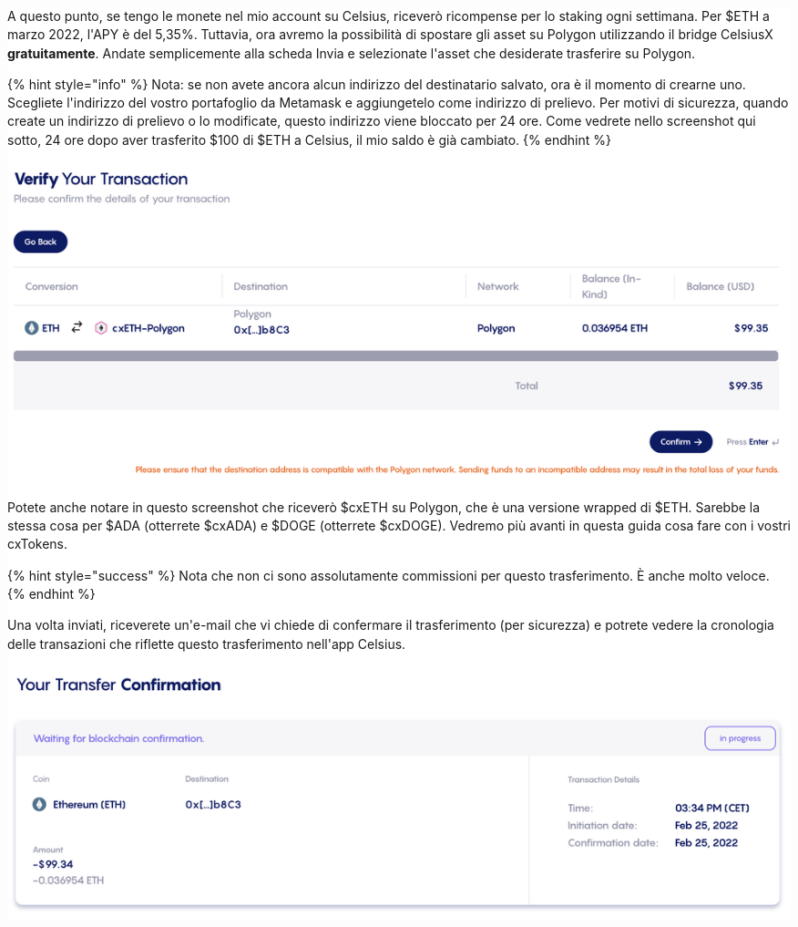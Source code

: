 A questo punto, se tengo le monete nel mio account su Celsius, riceverò ricompense per lo staking ogni settimana. Per $ETH a marzo 2022, l'APY è del 5,35%. Tuttavia, ora avremo la possibilità di spostare gli asset su Polygon utilizzando il bridge CelsiusX **gratuitamente**. Andate semplicemente alla scheda Invia e selezionate l'asset che desiderate trasferire su Polygon.

{% hint style="info" %}
Nota: se non avete ancora alcun indirizzo del destinatario salvato, ora è il momento di crearne uno. Scegliete l'indirizzo del vostro portafoglio da Metamask e aggiungetelo come indirizzo di prelievo. Per motivi di sicurezza, quando create un indirizzo di prelievo o lo modificate, questo indirizzo viene bloccato per 24 ore. Come vedrete nello screenshot qui sotto, 24 ore dopo aver trasferito $100 di $ETH a Celsius, il mio saldo è già cambiato.
{% endhint %}

![Inviare $ETH da Celsius a Polygon](../../.gitbook/assets/Celsius-Coinbase-9.png)

Potete anche notare in questo screenshot che riceverò $cxETH su Polygon, che è una versione wrapped di $ETH. Sarebbe la stessa cosa per $ADA (otterrete $cxADA) e $DOGE (otterrete $cxDOGE). Vedremo più avanti in questa guida cosa fare con i vostri cxTokens.

{% hint style="success" %}
Nota che non ci sono assolutamente commissioni per questo trasferimento. È anche molto veloce.
{% endhint %}

Una volta inviati, riceverete un'e-mail che vi chiede di confermare il trasferimento (per sicurezza) e potrete vedere la cronologia delle transazioni che riflette questo trasferimento nell'app Celsius.

![I fondi sono stati inviati, ci vediamo su Polygon](../../.gitbook/assets/Celsius-Coinbase-11.png)
